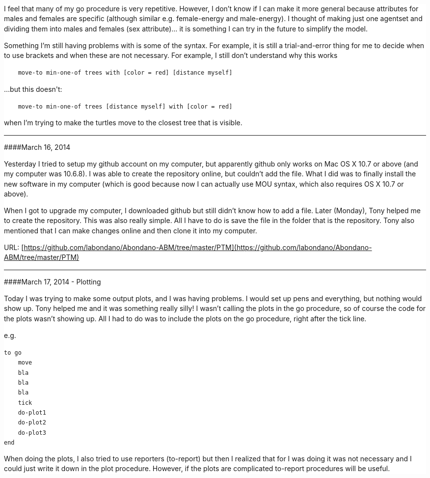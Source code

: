 I feel that many of my go procedure is very repetitive. However, I don’t know if I can make it more general because attributes for males and females are specific (although similar e.g. female-energy and male-energy). I thought of making just one agentset and dividing them into males and females (sex attribute)… it is something I can try in the future to simplify the model. 

Something I’m still having problems with is some of the syntax. For example, it is still a trial-and-error thing for me to decide when to use brackets and when these are not necessary. For example, I still don’t understand why this works

 		move-to min-one-of trees with [color = red] [distance myself] 

…but this doesn't: 

		move-to min-one-of trees [distance myself] with [color = red] 

when I’m trying to make the turtles move to the closest tree that is visible. 

_________________________________
####March 16, 2014

Yesterday I tried to setup my github account on my computer, but apparently github only works on Mac OS X 10.7 or above (and my computer was 10.6.8). I was able to create the repository online, but couldn’t add the file. What I did was to finally install the new software in my computer (which is good because now I can actually use MOU syntax, which also requires OS X 10.7 or above). 

When I got to upgrade my computer, I downloaded github but still didn’t know how to add a file. Later (Monday), Tony helped me to create the repository. This was also really simple. All I have to do is save the file in the folder that is the repository. Tony also mentioned that I can make changes online and then clone it into my computer. 

URL: [https://github.com/labondano/Abondano-ABM/tree/master/PTM](https://github.com/labondano/Abondano-ABM/tree/master/PTM)

__________________________________________
####March 17, 2014 - Plotting

Today I was trying to make some output plots, and I was having problems. I would set up pens and everything, but nothing would show up. Tony helped me and it was something really silly! I wasn’t calling the plots in the go procedure, so of course the code for the plots wasn’t showing up. All I had to do was to include the plots on the go procedure, right after the tick line. 

e.g.

	to go
		move
		bla
		bla
		bla
		tick
		do-plot1
		do-plot2	
		do-plot3
	end

When doing the plots, I also tried to use reporters (to-report) but then I realized that for I was doing it was not necessary and I could just write it down in the plot procedure. However, if the plots are complicated to-report procedures will be useful. 
